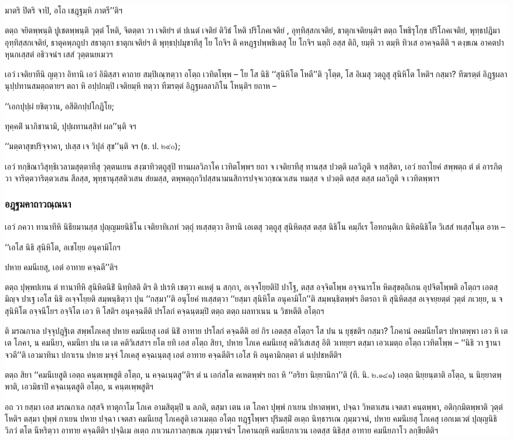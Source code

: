 มาตริ ปิตริ จาปิ, อโถ เชฎฺฐมฺหิ ภาตรี’’ติฯ  
</p>
  
<p>ตตฺถ จยิตพฺพนฺติ  ปูเชตพฺพนฺติ วุตฺตํ โหติ, จิตตฺตา วา เจติยํฯ ตํ ปเนตํ เจติยํ ติวิธํ โหติ ปริโภคเจติยํ , อุทฺทิสฺสกเจติยํ, ธาตุกเจติยนฺติฯ ตตฺถ โพธิรุโกฺข ปริโภคเจติยํ, พุทฺธปฎิมา อุทฺทิสฺสกเจติยํ, ธาตุคพฺภถูปา สธาตุกา ธาตุกเจติยํฯ ติ พุทฺธปฺปมุขาทีสุ โย โกจิฯ ติ คหฎฺฐปพฺพชิเตสุ โย โกจิฯ นตฺถิ อสฺส ติถิ, ยมฺหิ วา ตมฺหิ ทิวเส อาคจฺฉตีติ ฯ ตงฺขเณ อาคตปาหุนกเสฺสตํ อธิวจนํฯ เสสํ วุตฺตนยเมวฯ</p>


<p>เอวํ เจติยาทีนิ ญตฺวา อิทานิ เอวํ อิมิสฺสา คาถาย สมฺปิเณฺฑตฺวา อโตฺถ เวทิตโพฺพ – โย โส นิธิ ‘‘สุนิหิโต โหตี’’ติ วุโตฺต, โส อิเมสุ วตฺถูสุ สุนิหิโต โหติฯ กสฺมา? ทีฆรตฺตํ  อิฎฺฐผลานุปฺปทานสมตฺถตายฯ ตถา หิ อปฺปกมฺปิ เจติยมฺหิ ทตฺวา ทีฆรตฺตํ อิฎฺฐผลลาภิโน โหนฺติฯ ยถาห –</p>


<p>
‘‘เอกปุปฺผํ  
ยชิตฺวาน, อสีติกปฺปโกฎิโย;  
  
ทุคฺคติํ นาภิชานามิ, ปุปฺผทานสฺสิทํ ผล’’นฺติ จฯ  
</p>
  
‘‘มตฺตาสุขปริจฺจาคา, ปเสฺส เจ วิปุลํ สุข’’นฺติ จฯ (ธ. ป. ๒๙๐);  
</p>
  
<p>เอวํ ทกฺขิณาวิสุทฺธิเวลามสุตฺตาทีสุ วุตฺตนเยน สงฺฆาทิวตฺถูสุปิ ทานผลวิภาโค เวทิตโพฺพฯ ยถา จ เจติยาทีสุ ทานสฺส ปวตฺติ ผลวิภูติ จ ทสฺสิตา, เอวํ ยถาโยคํ สพฺพตฺถ ตํ ตํ อารภิตฺวา จาริตฺตวาริตฺตวเสน สีลสฺส, พุทฺธานุสฺสติวเสน สํยมสฺส, ตพฺพตฺถุกวิปสฺสนามนสิการปจฺจเวกฺขณวเสน ทมสฺส จ ปวตฺติ ตสฺส ตสฺส ผลวิภูติ จ เวทิตพฺพาฯ</p>


<h3>อฎฺฐมคาถาวณฺณนา</h3>
<p>เอวํ ภควา ทานาทีหิ นิธียมานสฺส ปุญฺญมยนิธิโน เจติยาทิเภทํ วตฺถุํ ทเสฺสตฺวา อิทานิ เอเตสุ วตฺถูสุ สุนิหิตสฺส ตสฺส นิธิโน คมฺภีเร โอทกนฺติเก นิหิตนิธิโต วิเสสํ ทเสฺสโนฺต อาห –</p>


<p> ‘‘เอโส  นิธิ สุนิหิโต, อเชโยฺย อนุคามิโกฯ</p>


ปหาย คมนีเยสุ, เอตํ อาทาย คจฺฉตี’’ติฯ  
</p>
  
<p>ตตฺถ ปุพฺพปเทน ตํ ทานาทีหิ สุนิหิตนิธิํ นิทฺทิสติ ติฯ ติ ปเรหิ เชตฺวา คเหตุํ น สกฺกา, อเจฺจโยฺยติปิ ปาโฐ, ตสฺส อจฺจิตโพฺพ อจฺจนารโห หิตสุขตฺถิเกน อุปจิตโพฺพติ อโตฺถฯ เอตสฺมิญฺจ ปาเฐ เอโส นิธิ อเจฺจโยฺยติ สมฺพนฺธิตฺวา ปุน ‘‘กสฺมา’’ติ อนุโยคํ ทเสฺสตฺวา ‘‘ยสฺมา สุนิหิโต อนุคามิโก’’ติ สมฺพนฺธิตพฺพํฯ อิตรถา หิ สุนิหิตสฺส อเจฺจยฺยตฺตํ วุตฺตํ ภเวยฺย, น จ สุนิหิโต อจฺจนีโยฯ อจฺจิโต เอว หิ โสติฯ อนุคจฺฉตีติ  ปรโลกํ คจฺฉนฺตมฺปิ ตตฺถ ตตฺถ ผลทาเนน น วิชหตีติ อโตฺถฯ</p>


<p>  ติ มรณกาเล ปจฺจุปฎฺฐิเต สพฺพโภเคสุ ปหาย คมนีเยสุ เอตํ นิธิํ อาทาย ปรโลกํ คจฺฉตีติ อยํ กิร เอตสฺส อโตฺถฯ โส ปน น ยุชฺชติฯ กสฺมา? โภคานํ  อคมนียโตฯ ปหาตพฺพา เอว หิ เต เต โภคา, น คมนียา, คมนียา ปน เต เต คติวิเสสาฯ ยโต ยทิ เอส อโตฺถ สิยา, ปหาย โภเค คมนีเยสุ คติวิเสเสสุ อิติ วเทยฺยฯ ตสฺมา เอวเมตฺถ อโตฺถ เวทิตโพฺพ – ‘‘นิธิ วา ฐานา จวตี’’ติ เอวมาทินา ปกาเรน ปหาย มจฺจํ โภเคสุ คจฺฉเนฺตสุ เอตํ อาทาย คจฺฉตีติฯ เอโส หิ อนุคามิกตฺตา ตํ นปฺปชหตีติฯ</p>


<p>ตตฺถ สิยา ‘‘คมนีเยสูติ เอตฺถ คนฺตเพฺพสูติ อโตฺถ, น คจฺฉเนฺตสู’’ติฯ ตํ น เอกํสโต คเหตพฺพํฯ ยถา หิ ‘‘อริยา นิยฺยานิกา’’ติ (ที. นิ. ๒.๑๔๑) เอตฺถ นิยฺยนฺตาติ อโตฺถ, น นิยฺยาตพฺพาติ, เอวมิธาปิ คจฺฉเนฺตสูติ อโตฺถ, น คนฺตเพฺพสูติฯ</p>


<p>อถ วา ยสฺมา เอส มรณกาเล กสฺสจิ ทาตุกาโม โภเค อามสิตุมฺปิ น ลภติ, ตสฺมา เตน เต โภคา ปุพฺพํ กาเยน  ปหาตพฺพา, ปจฺฉา วิหตาเสน เจตสา คนฺตพฺพา, อติกฺกมิตพฺพาติ วุตฺตํ โหติฯ ตสฺมา ปุพฺพํ กาเยน ปหาย ปจฺฉา เจตสา คมนีเยสุ โภเคสูติ เอวเมตฺถ อโตฺถ ทฎฺฐโพฺพฯ ปุริมสฺมิํ อเตฺถ นิทฺธารเณ ภุมฺมวจนํ, ปหาย คมนีเยสุ โภเคสุ เอกเมเวตํ ปุญฺญนิธิวิภวํ ตโต นีหริตฺวา อาทาย คจฺฉตีติฯ ปจฺฉิเม อเตฺถ ภาเวนภาวลกฺขเณ ภุมฺมวจนํฯ โภคานญฺหิ คมนียภาเวน เอตสฺส นิธิสฺส อาทาย คมนียภาโว ลกฺขียตีติฯ</p>

